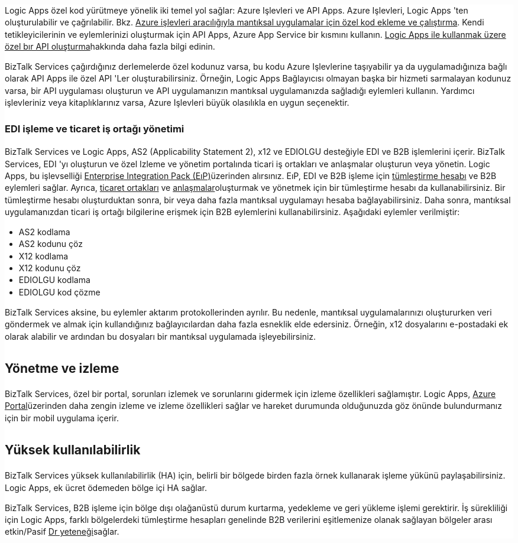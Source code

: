 Logic Apps özel kod yürütmeye yönelik iki temel yol sağlar: Azure Işlevleri ve API Apps. Azure Işlevleri, Logic Apps 'ten oluşturulabilir ve çağrılabilir. Bkz. [Azure işlevleri aracılığıyla mantıksal uygulamalar için özel kod ekleme ve çalıştırma](../logic-apps/logic-apps-azure-functions.md). Kendi tetikleyicilerinin ve eylemlerinizi oluşturmak için API Apps, Azure App Service bir kısmını kullanın. [Logic Apps ile kullanmak üzere özel bır API oluşturma](../logic-apps/logic-apps-create-api-app.md)hakkında daha fazla bilgi edinin. 

BizTalk Services çağırdığınız derlemelerde özel kodunuz varsa, bu kodu Azure Işlevlerine taşıyabilir ya da uygulamadığınıza bağlı olarak API Apps ile özel API 'Ler oluşturabilirsiniz. Örneğin, Logic Apps Bağlayıcısı olmayan başka bir hizmeti sarmalayan kodunuz varsa, bir API uygulaması oluşturun ve API uygulamanızın mantıksal uygulamanızda sağladığı eylemleri kullanın. Yardımcı işlevleriniz veya kitaplıklarınız varsa, Azure Işlevleri büyük olasılıkla en uygun seçenektir.

### <a name="edi-processing-and-trading-partner-management"></a>EDI işleme ve ticaret iş ortağı yönetimi

BizTalk Services ve Logic Apps, AS2 (Applicability Statement 2), x12 ve EDIOLGU desteğiyle EDI ve B2B işlemlerini içerir. BizTalk Services, EDI 'yı oluşturun ve özel Izleme ve yönetim portalında ticari iş ortakları ve anlaşmalar oluşturun veya yönetin.
Logic Apps, bu işlevselliği [Enterprise Integration Pack (EıP)](../logic-apps/logic-apps-enterprise-integration-overview.md)üzerinden alırsınız. EıP, EDI ve B2B işleme için [tümleştirme hesabı](../logic-apps/logic-apps-enterprise-integration-create-integration-account.md) ve B2B eylemleri sağlar. Ayrıca, [ticaret ortakları](../logic-apps/logic-apps-enterprise-integration-partners.md) ve [anlaşmalar](../logic-apps/logic-apps-enterprise-integration-agreements.md)oluşturmak ve yönetmek için bir tümleştirme hesabı da kullanabilirsiniz. Bir tümleştirme hesabı oluşturduktan sonra, bir veya daha fazla mantıksal uygulamayı hesaba bağlayabilirsiniz. Daha sonra, mantıksal uygulamanızdan ticari iş ortağı bilgilerine erişmek için B2B eylemlerini kullanabilirsiniz. Aşağıdaki eylemler verilmiştir:

* AS2 kodlama
* AS2 kodunu çöz
* X12 kodlama
* X12 kodunu çöz
* EDIOLGU kodlama
* EDIOLGU kod çözme

BizTalk Services aksine, bu eylemler aktarım protokollerinden ayrılır. Bu nedenle, mantıksal uygulamalarınızı oluştururken veri göndermek ve almak için kullandığınız bağlayıcılardan daha fazla esneklik elde edersiniz. Örneğin, x12 dosyalarını e-postadaki ek olarak alabilir ve ardından bu dosyaları bir mantıksal uygulamada işleyebilirsiniz. 

## <a name="manage-and-monitor"></a>Yönetme ve izleme

BizTalk Services, özel bir portal, sorunları izlemek ve sorunlarını gidermek için izleme özellikleri sağlamıştır. Logic Apps, [Azure Portal](../logic-apps/logic-apps-monitor-your-logic-apps.md)üzerinden daha zengin izleme ve izleme özellikleri sağlar ve hareket durumunda olduğunuzda göz önünde bulundurmanız için bir mobil uygulama içerir.

## <a name="high-availability"></a>Yüksek kullanılabilirlik

BizTalk Services yüksek kullanılabilirlik (HA) için, belirli bir bölgede birden fazla örnek kullanarak işleme yükünü paylaşabilirsiniz. Logic Apps, ek ücret ödemeden bölge içi HA sağlar. 

BizTalk Services, B2B işleme için bölge dışı olağanüstü durum kurtarma, yedekleme ve geri yükleme işlemi gerektirir. İş sürekliliği için Logic Apps, farklı bölgelerdeki tümleştirme hesapları genelinde B2B verilerini eşitlemenize olanak sağlayan bölgeler arası etkin/Pasif [Dr yeteneği](../logic-apps/logic-apps-enterprise-integration-b2b-business-continuity.md)sağlar.
